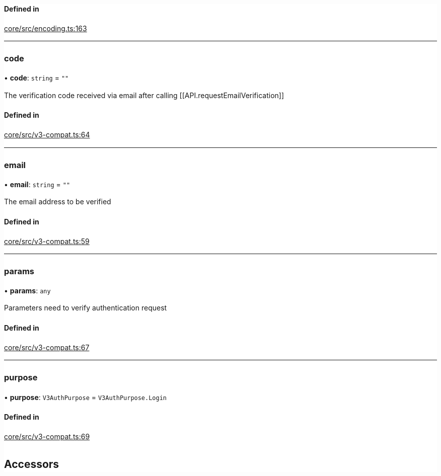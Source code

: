 #### Defined in

[core/src/encoding.ts:163](https://github.com/padloc/padloc/blob/b00eb4fd/packages/core/src/encoding.ts#L163)

---

### code

• **code**: `string` = `""`

The verification code received via email after calling
[[API.requestEmailVerification]]

#### Defined in

[core/src/v3-compat.ts:64](https://github.com/padloc/padloc/blob/b00eb4fd/packages/core/src/v3-compat.ts#L64)

---

### email

• **email**: `string` = `""`

The email address to be verified

#### Defined in

[core/src/v3-compat.ts:59](https://github.com/padloc/padloc/blob/b00eb4fd/packages/core/src/v3-compat.ts#L59)

---

### params

• **params**: `any`

Parameters need to verify authentication request

#### Defined in

[core/src/v3-compat.ts:67](https://github.com/padloc/padloc/blob/b00eb4fd/packages/core/src/v3-compat.ts#L67)

---

### purpose

• **purpose**: `V3AuthPurpose` = `V3AuthPurpose.Login`

#### Defined in

[core/src/v3-compat.ts:69](https://github.com/padloc/padloc/blob/b00eb4fd/packages/core/src/v3-compat.ts#L69)

## Accessors
